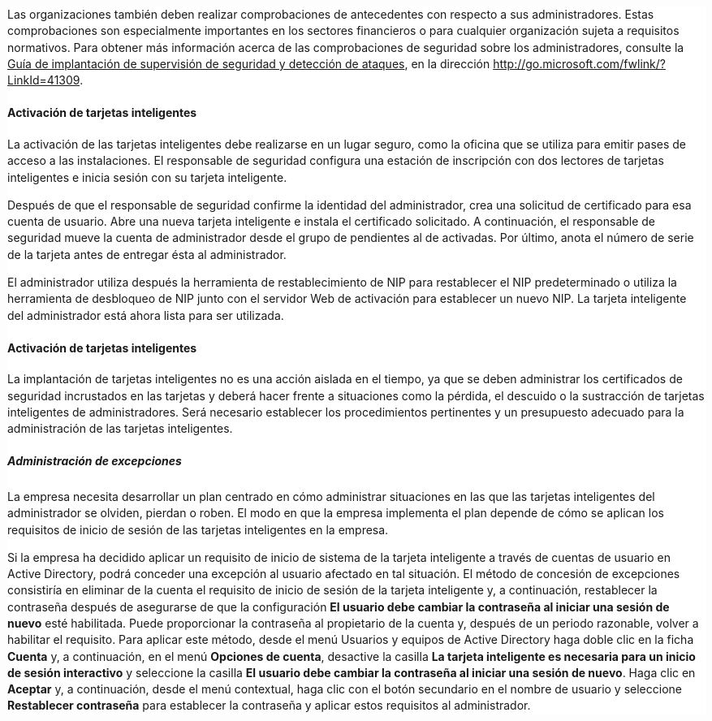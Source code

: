 Las organizaciones también deben realizar comprobaciones de antecedentes con respecto a sus administradores. Estas comprobaciones son especialmente importantes en los sectores financieros o para cualquier organización sujeta a requisitos normativos. Para obtener más información acerca de las comprobaciones de seguridad sobre los administradores, consulte la [Guía de implantación de supervisión de seguridad y detección de ataques](http://go.microsoft.com/fwlink/?linkid=41309), en la dirección http://go.microsoft.com/fwlink/?LinkId=41309.
  
#### Activación de tarjetas inteligentes
  
La activación de las tarjetas inteligentes debe realizarse en un lugar seguro, como la oficina que se utiliza para emitir pases de acceso a las instalaciones. El responsable de seguridad configura una estación de inscripción con dos lectores de tarjetas inteligentes e inicia sesión con su tarjeta inteligente.
  
Después de que el responsable de seguridad confirme la identidad del administrador, crea una solicitud de certificado para esa cuenta de usuario. Abre una nueva tarjeta inteligente e instala el certificado solicitado. A continuación, el responsable de seguridad mueve la cuenta de administrador desde el grupo de pendientes al de activadas. Por último, anota el número de serie de la tarjeta antes de entregar ésta al administrador.
  
El administrador utiliza después la herramienta de restablecimiento de NIP para restablecer el NIP predeterminado o utiliza la herramienta de desbloqueo de NIP junto con el servidor Web de activación para establecer un nuevo NIP. La tarjeta inteligente del administrador está ahora lista para ser utilizada.
  
#### Activación de tarjetas inteligentes
  
La implantación de tarjetas inteligentes no es una acción aislada en el tiempo, ya que se deben administrar los certificados de seguridad incrustados en las tarjetas y deberá hacer frente a situaciones como la pérdida, el descuido o la sustracción de tarjetas inteligentes de administradores. Será necesario establecer los procedimientos pertinentes y un presupuesto adecuado para la administración de las tarjetas inteligentes.
  
##### Administración de excepciones
  
La empresa necesita desarrollar un plan centrado en cómo administrar situaciones en las que las tarjetas inteligentes del administrador se olviden, pierdan o roben. El modo en que la empresa implementa el plan depende de cómo se aplican los requisitos de inicio de sesión de las tarjetas inteligentes en la empresa.
  
Si la empresa ha decidido aplicar un requisito de inicio de sistema de la tarjeta inteligente a través de cuentas de usuario en Active Directory, podrá conceder una excepción al usuario afectado en tal situación. El método de concesión de excepciones consistiría en eliminar de la cuenta el requisito de inicio de sesión de la tarjeta inteligente y, a continuación, restablecer la contraseña después de asegurarse de que la configuración **El usuario debe cambiar la contraseña al iniciar una sesión de nuevo** esté habilitada. Puede proporcionar la contraseña al propietario de la cuenta y, después de un periodo razonable, volver a habilitar el requisito. Para aplicar este método, desde el menú Usuarios y equipos de Active Directory haga doble clic en la ficha **Cuenta** y, a continuación, en el menú **Opciones de cuenta**, desactive la casilla **La tarjeta inteligente es necesaria para un inicio de sesión interactivo** y seleccione la casilla **El usuario debe cambiar la contraseña al iniciar una sesión de nuevo**. Haga clic en **Aceptar** y, a continuación, desde el menú contextual, haga clic con el botón secundario en el nombre de usuario y seleccione **Restablecer contraseña** para establecer la contraseña y aplicar estos requisitos al administrador.
  